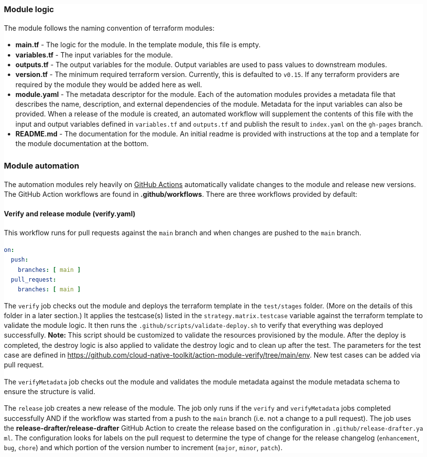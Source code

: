 ### Module logic

The module follows the naming convention of terraform modules:

- **main.tf** - The logic for the module. In the template module, this file is empty.
- **variables.tf** - The input variables for the module.
- **outputs.tf** - The output variables for the module. Output variables are used to pass values to downstream modules.
- **version.tf** - The minimum required terraform version. Currently, this is defaulted to `v0.15`. If any terraform providers are required by the module they would be added here as well.
- **module.yaml** - The metadata descriptor for the module. Each of the automation modules provides a metadata file that describes the name, description, and external dependencies of the module. Metadata for the input variables can also be provided. When a release of the module is created, an automated workflow will supplement the contents of this file with the input and output variables defined in `variables.tf` and `outputs.tf` and publish the result to `index.yaml` on the `gh-pages` branch.
- **README.md** - The documentation for the module. An initial readme is provided with instructions at the top and a template for the module documentation at the bottom.

### Module automation

The automation modules rely heavily on [GitHub Actions](https://docs.github.com/en/actions/learn-github-actions/understanding-github-actions) automatically validate changes to the module and release new versions. The GitHub Action workflows are found in **.github/workflows**. There are three workflows provided by default:

#### Verify and release module (verify.yaml)

This workflow runs for pull requests against the `main` branch and when changes are pushed to the `main` branch.

```yaml
on:
  push:
    branches: [ main ]
  pull_request:
    branches: [ main ]
```

The `verify` job checks out the module and deploys the terraform template in the `test/stages` folder. (More on the details of this folder in a later section.) It applies the testcase(s) listed in the `strategy.matrix.testcase` variable against the terraform template to validate the module logic. It then runs the `.github/scripts/validate-deploy.sh` to verify that everything was deployed successfully. **Note:** This script should be customized to validate the resources provisioned by the module. After the deploy is completed, the destroy logic is also applied to validate the destroy logic and to clean up after the test. The parameters for the test case are defined in https://github.com/cloud-native-toolkit/action-module-verify/tree/main/env. New test cases can be added via pull request.

The `verifyMetadata` job checks out the module and validates the module metadata against the module metadata schema to ensure the structure is valid.

The `release` job creates a new release of the module. The job only runs if the `verify` and `verifyMetadata` jobs completed successfully AND if the workflow was started from a push to the `main` branch (i.e. not a change to a pull request). The job uses the **release-drafter/release-drafter** GitHub Action to create the release based on the configuration in `.github/release-drafter.yaml`. The configuration looks for labels on the pull request to determine the type of change for the release changelog (`enhancement`, `bug`, `chore`) and which portion of the version number to increment (`major`, `minor`, `patch`).
